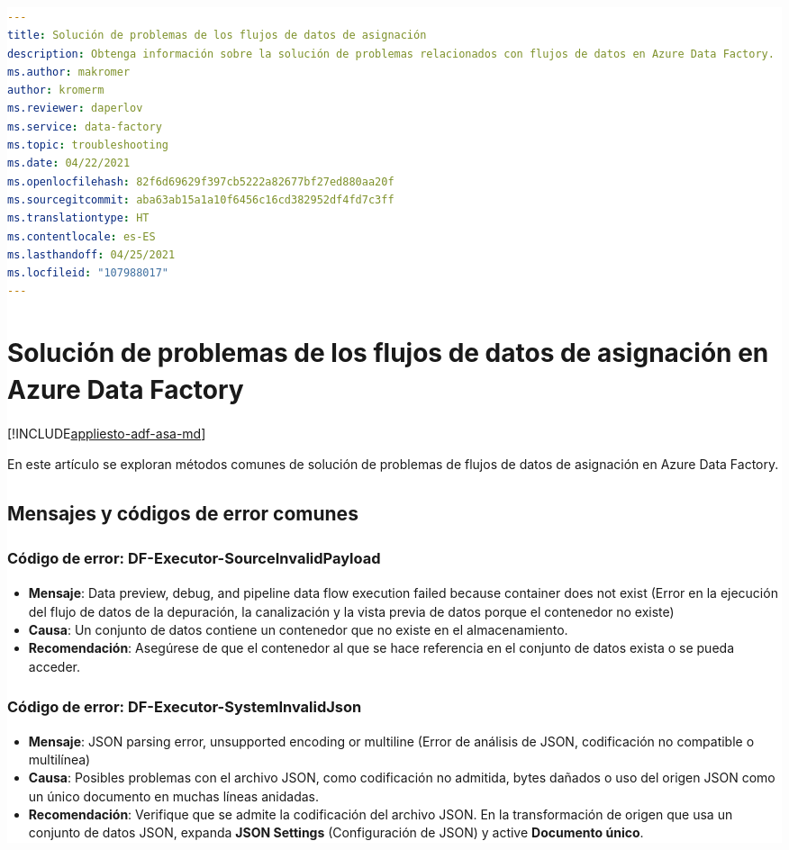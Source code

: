 ```yaml
---
title: Solución de problemas de los flujos de datos de asignación
description: Obtenga información sobre la solución de problemas relacionados con flujos de datos en Azure Data Factory.
ms.author: makromer
author: kromerm
ms.reviewer: daperlov
ms.service: data-factory
ms.topic: troubleshooting
ms.date: 04/22/2021
ms.openlocfilehash: 82f6d69629f397cb5222a82677bf27ed880aa20f
ms.sourcegitcommit: aba63ab15a1a10f6456c16cd382952df4fd7c3ff
ms.translationtype: HT
ms.contentlocale: es-ES
ms.lasthandoff: 04/25/2021
ms.locfileid: "107988017"
---
```

# <a name="troubleshoot-mapping-data-flows-in-azure-data-factory"></a>Solución de problemas de los flujos de datos de asignación en Azure Data Factory

[!INCLUDE[appliesto-adf-asa-md](includes/appliesto-adf-asa-md.md)]

En este artículo se exploran métodos comunes de solución de problemas de flujos de datos de asignación en Azure Data Factory.

## <a name="common-error-codes-and-messages"></a>Mensajes y códigos de error comunes 

### <a name="error-code-df-executor-sourceinvalidpayload"></a>Código de error: DF-Executor-SourceInvalidPayload
- **Mensaje**: Data preview, debug, and pipeline data flow execution failed because container does not exist (Error en la ejecución del flujo de datos de la depuración, la canalización y la vista previa de datos porque el contenedor no existe)
- **Causa**: Un conjunto de datos contiene un contenedor que no existe en el almacenamiento.
- **Recomendación**: Asegúrese de que el contenedor al que se hace referencia en el conjunto de datos exista o se pueda acceder.

### <a name="error-code-df-executor-systeminvalidjson"></a>Código de error: DF-Executor-SystemInvalidJson

- **Mensaje**: JSON parsing error, unsupported encoding or multiline (Error de análisis de JSON, codificación no compatible o multilínea)
- **Causa**: Posibles problemas con el archivo JSON, como codificación no admitida, bytes dañados o uso del origen JSON como un único documento en muchas líneas anidadas.
- **Recomendación**: Verifique que se admite la codificación del archivo JSON. En la transformación de origen que usa un conjunto de datos JSON, expanda **JSON Settings** (Configuración de JSON) y active **Documento único**.
 